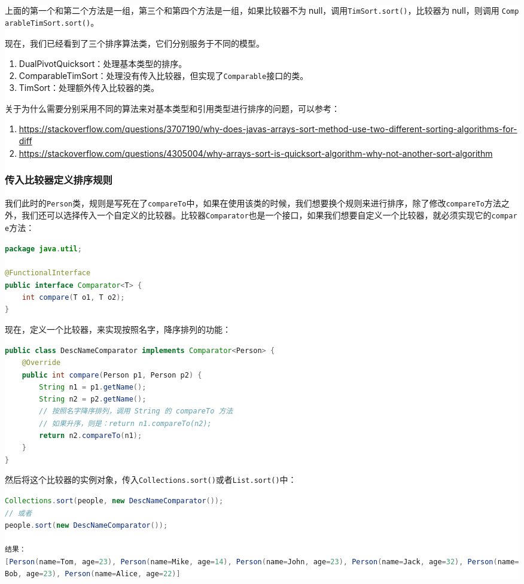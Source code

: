 上面的第一个和第二个方法是一组，第三个和第四个方法是一组，如果比较器不为 null，调用`TimSort.sort()`，比较器为 null，则调用 `ComparableTimSort.sort()`。

现在，我们已经看到了三个排序算法类，它们分别服务于不同的模型。

1. DualPivotQuicksort：处理基本类型的排序。
2. ComparableTimSort：处理没有传入比较器，但实现了`Comparable`接口的类。
3. TimSort：处理额外传入比较器的类。

关于为什么需要分别采用不同的算法来对基本类型和引用类型进行排序的问题，可以参考：

1. https://stackoverflow.com/questions/3707190/why-does-javas-arrays-sort-method-use-two-different-sorting-algorithms-for-diff
2. https://stackoverflow.com/questions/4305004/why-arrays-sort-is-quicksort-algorithm-why-not-another-sort-algorithm

### 传入比较器定义排序规则

我们此时的`Person`类，规则是写死在了`compareTo`中，如果在使用该类的时候，我们想要换个规则来进行排序，除了修改`compareTo`方法之外，我们还可以选择传入一个自定义的比较器。比较器`Comparator`也是一个接口，如果我们想要自定义一个比较器，就必须实现它的`compare`方法：

```java
package java.util;

@FunctionalInterface
public interface Comparator<T> {
    int compare(T o1, T o2);
}
```

现在，定义一个比较器，来实现按照名字，降序排列的功能：

```java
public class DescNameComparator implements Comparator<Person> {
    @Override
    public int compare(Person p1, Person p2) {
        String n1 = p1.getName();
        String n2 = p2.getName();
        // 按照名字降序排列，调用 String 的 compareTo 方法
        // 如果升序，则是：return n1.compareTo(n2);
        return n2.compareTo(n1);
    }
}
```

然后将这个比较器的实例对象，传入`Collections.sort()`或者`List.sort()`中：

```java
Collections.sort(people, new DescNameComparator());
// 或者
people.sort(new DescNameComparator());

结果：
[Person(name=Tom, age=23), Person(name=Mike, age=14), Person(name=John, age=23), Person(name=Jack, age=32), Person(name=Bob, age=23), Person(name=Alice, age=22)]
```
